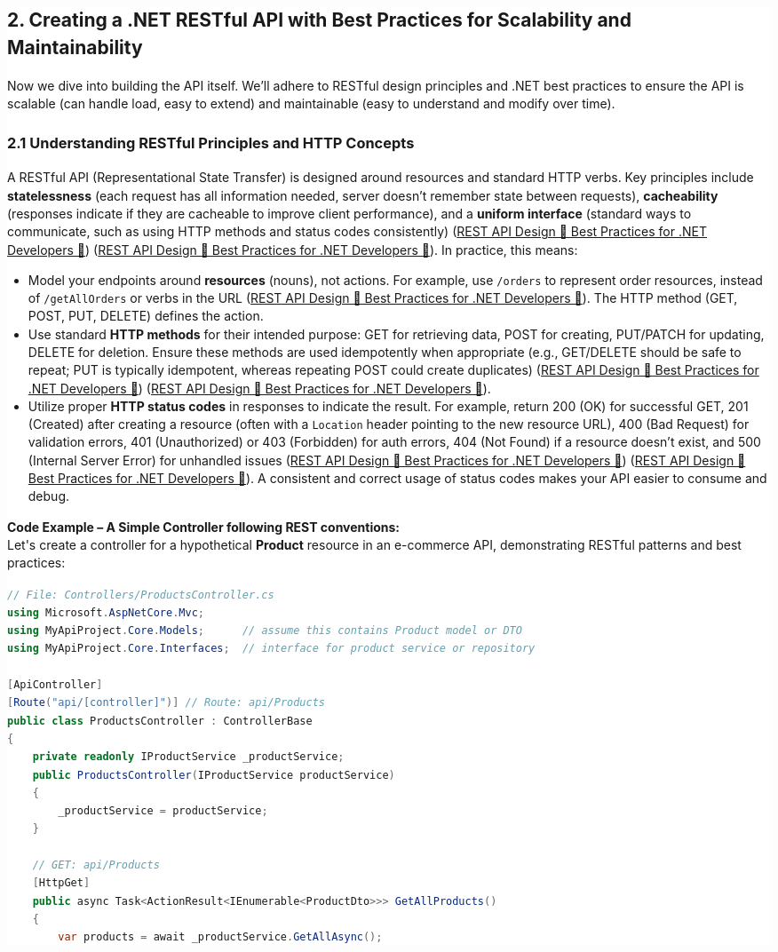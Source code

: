 ## 2. Creating a .NET RESTful API with Best Practices for Scalability and Maintainability

Now we dive into building the API itself. We’ll adhere to RESTful design principles and .NET best practices to ensure the API is scalable (can handle load, easy to extend) and maintainable (easy to understand and modify over time).

### 2.1 Understanding RESTful Principles and HTTP Concepts

A RESTful API (Representational State Transfer) is designed around resources and standard HTTP verbs. Key principles include **statelessness** (each request has all information needed, server doesn’t remember state between requests), **cacheability** (responses indicate if they are cacheable to improve client performance), and a **uniform interface** (standard ways to communicate, such as using HTTP methods and status codes consistently) ([REST API Design 🎨 Best Practices for .NET Developers 🚀](https://volosoft.com/Blog/rest-api-design-best-practices-for-net-developers#:~:text=RESTful%20Principles)) ([REST API Design 🎨 Best Practices for .NET Developers 🚀](https://volosoft.com/Blog/rest-api-design-best-practices-for-net-developers#:~:text=A%20REST%20API%20is%20an,friendly)). In practice, this means:

- Model your endpoints around **resources** (nouns), not actions. For example, use `/orders` to represent order resources, instead of `/getAllOrders` or verbs in the URL ([REST API Design 🎨 Best Practices for .NET Developers 🚀](https://volosoft.com/Blog/rest-api-design-best-practices-for-net-developers#:~:text=Endpoint%20Design)). The HTTP method (GET, POST, PUT, DELETE) defines the action.
- Use standard **HTTP methods** for their intended purpose: GET for retrieving data, POST for creating, PUT/PATCH for updating, DELETE for deletion. Ensure these methods are used idempotently when appropriate (e.g., GET/DELETE should be safe to repeat; PUT is typically idempotent, whereas repeating POST could create duplicates) ([REST API Design 🎨 Best Practices for .NET Developers 🚀](https://volosoft.com/Blog/rest-api-design-best-practices-for-net-developers#:~:text=HTTP%20Methods%20and%20Status%20Codes,%E2%86%A9)) ([REST API Design 🎨 Best Practices for .NET Developers 🚀](https://volosoft.com/Blog/rest-api-design-best-practices-for-net-developers#:~:text=,order%20several%20times)).
- Utilize proper **HTTP status codes** in responses to indicate the result. For example, return 200 (OK) for successful GET, 201 (Created) after creating a resource (often with a `Location` header pointing to the new resource URL), 400 (Bad Request) for validation errors, 401 (Unauthorized) or 403 (Forbidden) for auth errors, 404 (Not Found) if a resource doesn’t exist, and 500 (Internal Server Error) for unhandled issues ([REST API Design 🎨 Best Practices for .NET Developers 🚀](https://volosoft.com/Blog/rest-api-design-best-practices-for-net-developers#:~:text=%60204%60.%20,away%20from%20the%20current%20page)) ([REST API Design 🎨 Best Practices for .NET Developers 🚀](https://volosoft.com/Blog/rest-api-design-best-practices-for-net-developers#:~:text=,500%3A%20for%20the%20server%20errors)). A consistent and correct usage of status codes makes your API easier to consume and debug.

**Code Example – A Simple Controller following REST conventions:**  
Let's create a controller for a hypothetical **Product** resource in an e-commerce API, demonstrating RESTful patterns and best practices:

```csharp
// File: Controllers/ProductsController.cs
using Microsoft.AspNetCore.Mvc;
using MyApiProject.Core.Models;      // assume this contains Product model or DTO
using MyApiProject.Core.Interfaces;  // interface for product service or repository

[ApiController]
[Route("api/[controller]")] // Route: api/Products
public class ProductsController : ControllerBase
{
    private readonly IProductService _productService;
    public ProductsController(IProductService productService)
    {
        _productService = productService;
    }

    // GET: api/Products
    [HttpGet]
    public async Task<ActionResult<IEnumerable<ProductDto>>> GetAllProducts()
    {
        var products = await _productService.GetAllAsync();
```